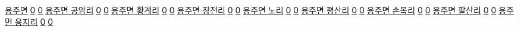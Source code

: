 
  <tr class="item">
    <td><a href="4889046000.html">용주면</a></td>
    <td><a href="4889046000.html">0</a></td>
    <td><a href="4889046000.html">0</a></td>
  </tr>
    

  <tr class="item">
    <td><a href="4889046021.html">용주면 공암리</a></td>
    <td><a href="4889046021.html">0</a></td>
    <td><a href="4889046021.html">0</a></td>
  </tr>
    

  <tr class="item">
    <td><a href="4889046022.html">용주면 황계리</a></td>
    <td><a href="4889046022.html">0</a></td>
    <td><a href="4889046022.html">0</a></td>
  </tr>
    

  <tr class="item">
    <td><a href="4889046023.html">용주면 장전리</a></td>
    <td><a href="4889046023.html">0</a></td>
    <td><a href="4889046023.html">0</a></td>
  </tr>
    

  <tr class="item">
    <td><a href="4889046024.html">용주면 노리</a></td>
    <td><a href="4889046024.html">0</a></td>
    <td><a href="4889046024.html">0</a></td>
  </tr>
    

  <tr class="item">
    <td><a href="4889046025.html">용주면 평산리</a></td>
    <td><a href="4889046025.html">0</a></td>
    <td><a href="4889046025.html">0</a></td>
  </tr>
    

  <tr class="item">
    <td><a href="4889046026.html">용주면 손목리</a></td>
    <td><a href="4889046026.html">0</a></td>
    <td><a href="4889046026.html">0</a></td>
  </tr>
    

  <tr class="item">
    <td><a href="4889046027.html">용주면 팔산리</a></td>
    <td><a href="4889046027.html">0</a></td>
    <td><a href="4889046027.html">0</a></td>
  </tr>
    

  <tr class="item">
    <td><a href="4889046028.html">용주면 용지리</a></td>
    <td><a href="4889046028.html">0</a></td>
    <td><a href="4889046028.html">0</a></td>
  </tr>
    